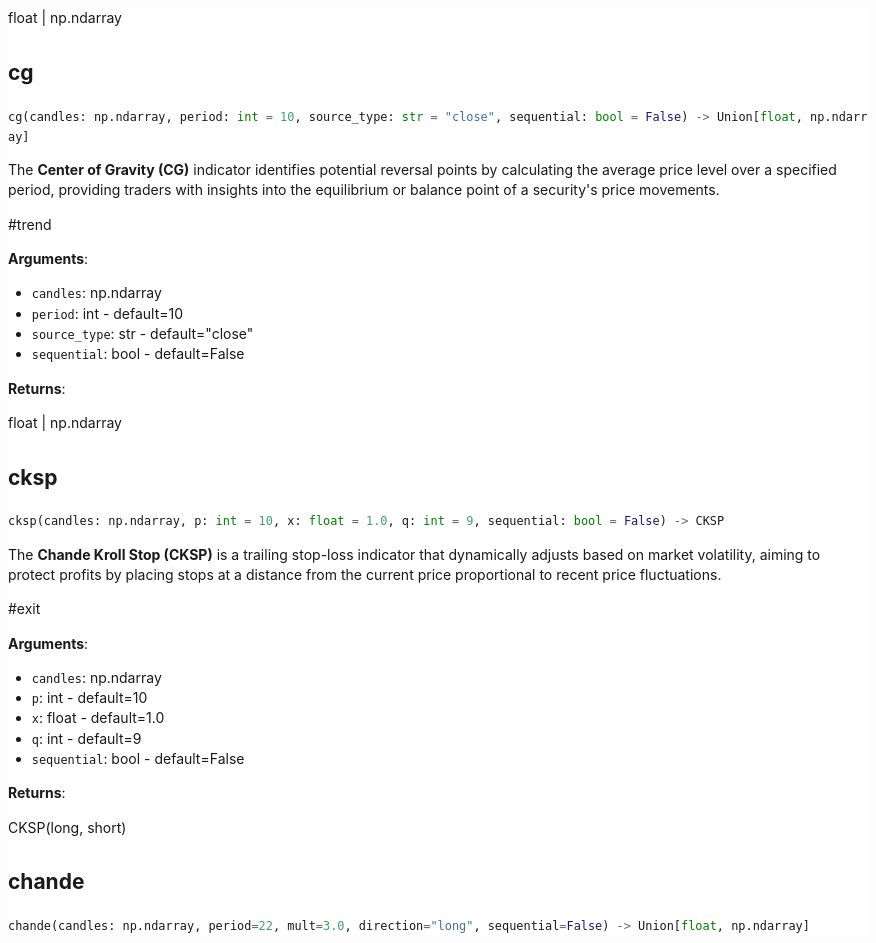 float | np.ndarray

## cg

```python
cg(candles: np.ndarray, period: int = 10, source_type: str = "close", sequential: bool = False) -> Union[float, np.ndarray]
```

The **Center of Gravity (CG)** indicator identifies potential reversal points by calculating the average price level over a specified period, providing traders with insights into the equilibrium or balance point of a security's price movements.

\#trend

**Arguments**:

- `candles`: np.ndarray
- `period`: int - default=10
- `source_type`: str - default="close"
- `sequential`: bool - default=False

**Returns**:

float | np.ndarray

## cksp

```python
cksp(candles: np.ndarray, p: int = 10, x: float = 1.0, q: int = 9, sequential: bool = False) -> CKSP
```

The **Chande Kroll Stop (CKSP)** is a trailing stop-loss indicator that dynamically adjusts based on market volatility, aiming to protect profits by placing stops at a distance from the current price proportional to recent price fluctuations.

\#exit

**Arguments**:

- `candles`: np.ndarray
- `p`: int - default=10
- `x`: float - default=1.0
- `q`: int - default=9
- `sequential`: bool - default=False

**Returns**:

CKSP(long, short)

## chande

```python
chande(candles: np.ndarray, period=22, mult=3.0, direction="long", sequential=False) -> Union[float, np.ndarray]
```
